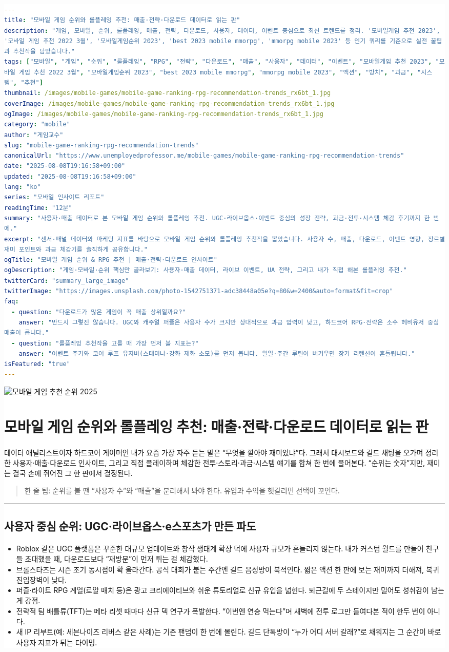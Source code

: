 ```yaml
---
title: "모바일 게임 순위와 롤플레잉 추천: 매출·전략·다운로드 데이터로 읽는 판"
description: "게임, 모바일, 순위, 롤플레잉, 매출, 전략, 다운로드, 사용자, 데이터, 이벤트 중심으로 최신 트렌드를 정리. '모바일게임 추천 2023', '모바일 게임 추천 2022 3월', '모바일게임순위 2023', 'best 2023 mobile mmorpg', 'mmorpg mobile 2023' 등 인기 쿼리를 기준으로 실전 꿀팁과 추천작을 담았습니다."
tags: ["모바일", "게임", "순위", "롤플레잉", "RPG", "전략", "다운로드", "매출", "사용자", "데이터", "이벤트", "모바일게임 추천 2023", "모바일 게임 추천 2022 3월", "모바일게임순위 2023", "best 2023 mobile mmorpg", "mmorpg mobile 2023", "액션", "방치", "과금", "시스템", "추천"]
thumbnail: /images/mobile-games/mobile-game-ranking-rpg-recommendation-trends_rx6bt_1.jpg
coverImage: /images/mobile-games/mobile-game-ranking-rpg-recommendation-trends_rx6bt_1.jpg
ogImage: /images/mobile-games/mobile-game-ranking-rpg-recommendation-trends_rx6bt_1.jpg
category: "mobile"
author: "게임교수"
slug: "mobile-game-ranking-rpg-recommendation-trends"
canonicalUrl: "https://www.unemployedprofessor.me/mobile-games/mobile-game-ranking-rpg-recommendation-trends"
date: "2025-08-08T19:16:58+09:00"
updated: "2025-08-08T19:16:58+09:00"
lang: "ko"
series: "모바일 인사이트 리포트"
readingTime: "12분"
summary: "사용자·매출 데이터로 본 모바일 게임 순위와 롤플레잉 추천. UGC·라이브옵스·이벤트 중심의 성장 전략, 과금·전투·시스템 체감 후기까지 한 번에."
excerpt: "센서·패널 데이터와 마케팅 지표를 바탕으로 모바일 게임 순위와 롤플레잉 추천작을 뽑았습니다. 사용자 수, 매출, 다운로드, 이벤트 영향, 장르별 재미 포인트와 과금 체감기를 솔직하게 공유합니다."
ogTitle: "모바일 게임 순위 & RPG 추천 | 매출·전략·다운로드 인사이트"
ogDescription: "게임·모바일·순위 핵심만 골라보기: 사용자·매출 데이터, 라이브 이벤트, UA 전략, 그리고 내가 직접 해본 롤플레잉 추천."
twitterCard: "summary_large_image"
twitterImage: "https://images.unsplash.com/photo-1542751371-adc38448a05e?q=80&w=2400&auto=format&fit=crop"
faq:
  - question: "다운로드가 많은 게임이 꼭 매출 상위일까요?"
    answer: "반드시 그렇진 않습니다. UGC와 캐주얼 퍼즐은 사용자 수가 크지만 상대적으로 과금 압력이 낮고, 하드코어 RPG·전략은 소수 헤비유저 중심 매출이 큽니다."
  - question: "롤플레잉 추천작을 고를 때 가장 먼저 볼 지표는?"
    answer: "이벤트 주기와 코어 루프 유지비(스태미나·강화 재화 소모)를 먼저 봅니다. 일일·주간 루틴이 버거우면 장기 리텐션이 흔들립니다."
isFeatured: "true"
---
```

![모바일 게임 추천 순위 2025](/images/mobile-games/mobile-game-ranking-rpg-recommendation-trends_02029_2.jpg)

# 모바일 게임 순위와 롤플레잉 추천: 매출·전략·다운로드 데이터로 읽는 판

데이터 애널리스트이자 하드코어 게이머인 내가 요즘 가장 자주 듣는 말은 “무엇을 깔아야 재미있냐”다. 그래서 대시보드와 길드 채팅을 오가며 정리한 사용자·매출·다운로드 인사이트, 그리고 직접 플레이하며 체감한 전투·스토리·과금·시스템 얘기를 합쳐 한 번에 풀어본다. “순위는 숫자”지만, 재미는 결국 손에 쥐어진 그 한 판에서 결정된다.

> 한 줄 팁: 순위를 볼 땐 “사용자 수”와 “매출”을 분리해서 봐야 한다. 유입과 수익을 헷갈리면 선택이 꼬인다.

---

## 사용자 중심 순위: UGC·라이브옵스·e스포츠가 만든 파도
- Roblox 같은 UGC 플랫폼은 꾸준한 대규모 업데이트와 창작 생태계 확장 덕에 사용자 규모가 흔들리지 않는다. 내가 커스텀 월드를 만들어 친구들 초대했을 때, 다운로드보다 “재방문”이 먼저 튀는 걸 체감했다.
- 브롤스타즈는 시즌 초기 동시접이 확 올라간다. 공식 대회가 붙는 주간엔 길드 음성방이 북적인다. 짧은 액션 한 판에 보는 재미까지 더해져, 복귀 진입장벽이 낮다.
- 퍼즐·라이트 RPG 계열(로얄 매치 등)은 광고 크리에이티브와 쉬운 튜토리얼로 신규 유입을 넓힌다. 퇴근길에 두 스테이지만 밀어도 성취감이 남는 게 강점.
- 전략적 팀 배틀류(TFT)는 메타 리셋 때마다 신규 덱 연구가 폭발한다. “이번엔 연승 먹는다”며 새벽에 전투 로그만 들여다본 적이 한두 번이 아니다.
- 새 IP 리부트(예: 세븐나이츠 리버스 같은 사례)는 기존 팬덤이 한 번에 몰린다. 길드 단톡방이 “누가 어디 서버 갈래?”로 채워지는 그 순간이 바로 사용자 지표가 튀는 타이밍.
